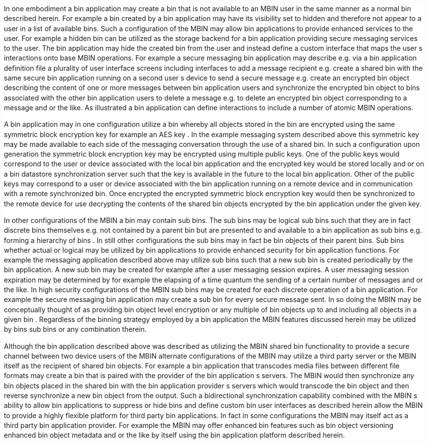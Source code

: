In one embodiment a bin application may create a bin that is not available to an MBIN user in the same manner as a normal bin described herein. For example a bin created by a bin application may have its visibility set to hidden and therefore not appear to a user in a list of available bins. Such a configuration of the MBIN may allow bin applications to provide enhanced services to the user. For example a hidden bin can be utilized as the storage backend for a bin application providing secure messaging services to the user. The bin application may hide the created bin from the user and instead define a custom interface that maps the user s interactions onto base MBIN operations. For example a secure messaging bin application may describe e.g. via a bin application definition file a plurality of user interface screens including interfaces to add a message recipient e.g. create a shared bin with the same secure bin application running on a second user s device to send a secure message e.g. create an encrypted bin object describing the content of one or more messages between bin application users and synchronize the encrypted bin object to bins associated with the other bin application users to delete a message e.g. to delete an encrypted bin object corresponding to a message and or the like. As illustrated a bin application can define interactions to include a number of atomic MBIN operations.

A bin application may in one configuration utilize a bin whereby all objects stored in the bin are encrypted using the same symmetric block encryption key for example an AES key . In the example messaging system described above this symmetric key may be made available to each side of the messaging conversation through the use of a shared bin. In such a configuration upon generation the symmetric block encryption key may be encrypted using multiple public keys. One of the public keys would correspond to the user or device associated with the local bin application and the encrypted key would be stored locally and or on a bin datastore synchronization server such that the key is available in the future to the local bin application. Other of the public keys may correspond to a user or device associated with the bin application running on a remote device and in communication with a remote synchronized bin. Once encrypted the encrypted symmetric block encryption key would then be synchronized to the remote device for use decrypting the contents of the shared bin objects encrypted by the bin application under the given key.

In other configurations of the MBIN a bin may contain sub bins. The sub bins may be logical sub bins such that they are in fact discrete bins themselves e.g. not contained by a parent bin but are presented to and available to a bin application as sub bins e.g. forming a hierarchy of bins . In still other configurations the sub bins may in fact be bin objects of their parent bins. Sub bins whether actual or logical may be utilized by bin applications to provide enhanced security for bin application functions. For example the messaging application described above may utilize sub bins such that a new sub bin is created periodically by the bin application. A new sub bin may be created for example after a user messaging session expires. A user messaging session expiration may be determined by for example the elapsing of a time quantum the sending of a certain number of messages and or the like. In high security configurations of the MBIN sub bins may be created for each discrete operation of a bin application. For example the secure messaging bin application may create a sub bin for every secure message sent. In so doing the MBIN may be conceptually thought of as providing bin object level encryption or any multiple of bin objects up to and including all objects in a given bin . Regardless of the binning strategy employed by a bin application the MBIN features discussed herein may be utilized by bins sub bins or any combination therein.

Although the bin application described above was described as utilizing the MBIN shared bin functionality to provide a secure channel between two device users of the MBIN alternate configurations of the MBIN may utilize a third party server or the MBIN itself as the recipient of shared bin objects. For example a bin application that transcodes media files between different file formats may create a bin that is paired with the provider of the bin application s servers. The MBIN would then synchronize any bin objects placed in the shared bin with the bin application provider s servers which would transcode the bin object and then reverse synchronize a new bin object from the output. Such a bidirectional synchronization capability combined with the MBIN s ability to allow bin applications to suppress or hide bins and define custom bin user interfaces as described herein allow the MBIN to provide a highly flexible platform for third party bin applications. In fact in some configurations the MBIN may itself act as a third party bin application provider. For example the MBIN may offer enhanced bin features such as bin object versioning enhanced bin object metadata and or the like by itself using the bin application platform described herein.
